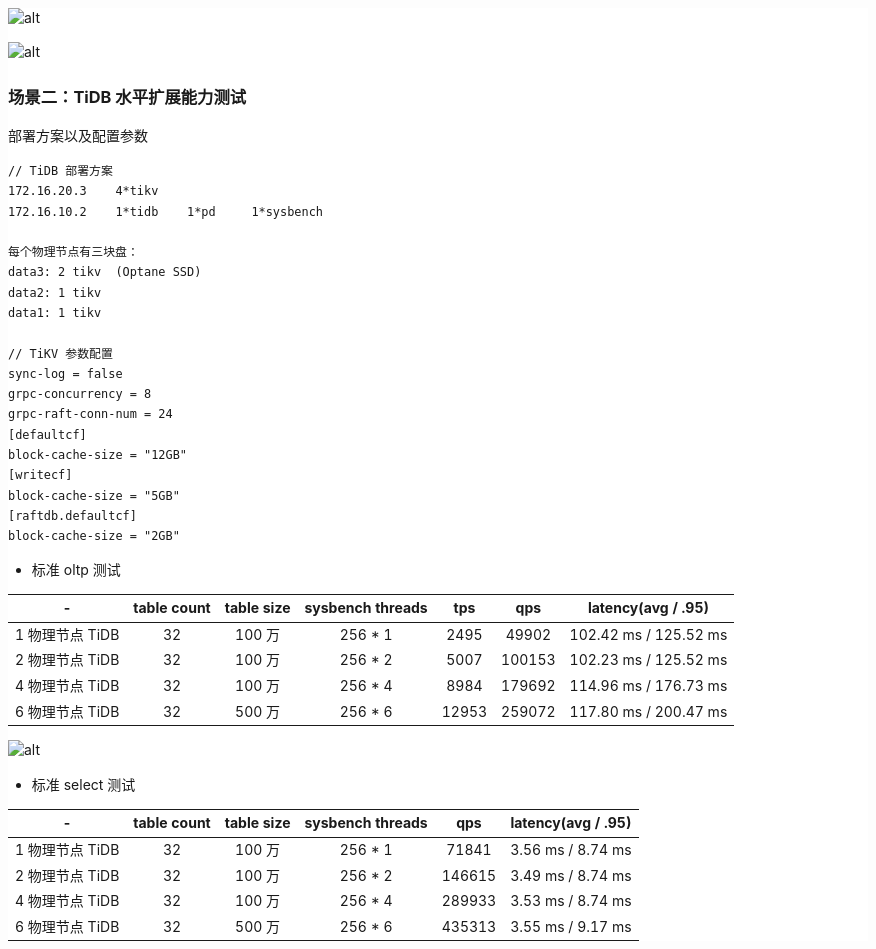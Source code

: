 ![alt](http://7xnp02.com1.z0.glb.clouddn.com/threads_insert.png?imageView2/2/w/700/q/75|imageslim)

![alt](http://7xnp02.com1.z0.glb.clouddn.com/table_size_insert.png?imageView2/2/w/700/q/75|imageslim)

### 场景二：TiDB 水平扩展能力测试

部署方案以及配置参数

```
// TiDB 部署方案
172.16.20.3    4*tikv
172.16.10.2    1*tidb    1*pd     1*sysbench

每个物理节点有三块盘：
data3: 2 tikv  (Optane SSD)
data2: 1 tikv
data1: 1 tikv

// TiKV 参数配置
sync-log = false
grpc-concurrency = 8
grpc-raft-conn-num = 24
[defaultcf]
block-cache-size = "12GB"
[writecf]
block-cache-size = "5GB"
[raftdb.defaultcf]
block-cache-size = "2GB"
```

* 标准 oltp 测试

| - | table count | table size | sysbench threads | tps | qps | latency(avg / .95) |
| :---: | :---: | :---: | :---: | :---: | :---: | :---: |
| 1 物理节点 TiDB | 32 | 100 万 | 256 * 1 | 2495 | 49902 | 102.42 ms / 125.52 ms |
| 2 物理节点 TiDB | 32 | 100 万 | 256 * 2 | 5007 | 100153 | 102.23 ms / 125.52 ms  |
| 4 物理节点 TiDB | 32 | 100 万 | 256 * 4 | 8984 | 179692 | 114.96 ms / 176.73 ms |
| 6 物理节点 TiDB | 32 | 500 万 | 256 * 6 | 12953 | 259072 | 117.80 ms / 200.47 ms  |

![alt](http://7xnp02.com1.z0.glb.clouddn.com/scale_tidb_oltp.png?imageView2/2/w/700/q/75|imageslim)

* 标准 select 测试

| - | table count | table size | sysbench threads | qps | latency(avg / .95) |
| :---: | :---: | :---: | :---: | :---: | :---: |
| 1 物理节点 TiDB | 32 | 100 万 | 256 * 1 | 71841 | 3.56 ms / 8.74 ms |
| 2 物理节点 TiDB | 32 | 100 万 | 256 * 2 | 146615 | 3.49 ms / 8.74 ms |
| 4 物理节点 TiDB | 32 | 100 万 | 256 * 4 | 289933 | 3.53 ms / 8.74 ms  |
| 6 物理节点 TiDB | 32 | 500 万 | 256 * 6 | 435313 | 3.55 ms / 9.17 ms  |
